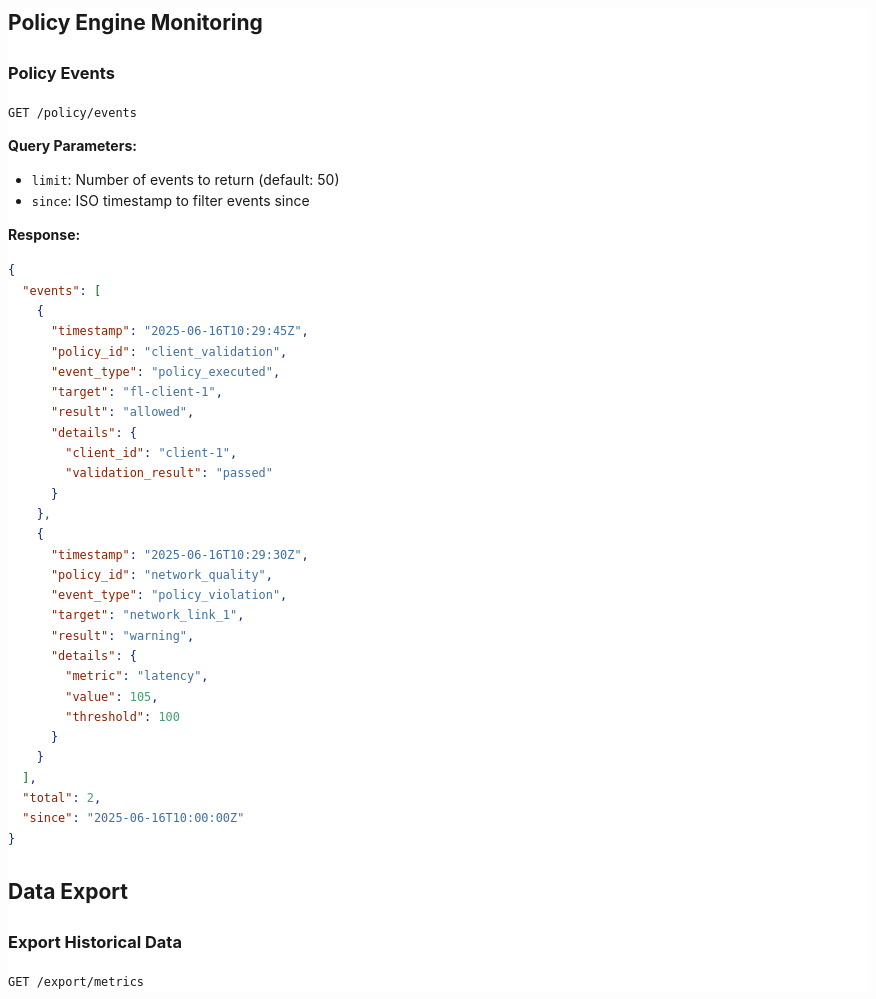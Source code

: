 ## Policy Engine Monitoring

### Policy Events

```http
GET /policy/events
```

**Query Parameters:**
- `limit`: Number of events to return (default: 50)
- `since`: ISO timestamp to filter events since

**Response:**
```json
{
  "events": [
    {
      "timestamp": "2025-06-16T10:29:45Z",
      "policy_id": "client_validation",
      "event_type": "policy_executed",
      "target": "fl-client-1",
      "result": "allowed",
      "details": {
        "client_id": "client-1",
        "validation_result": "passed"
      }
    },
    {
      "timestamp": "2025-06-16T10:29:30Z", 
      "policy_id": "network_quality",
      "event_type": "policy_violation",
      "target": "network_link_1",
      "result": "warning",
      "details": {
        "metric": "latency",
        "value": 105,
        "threshold": 100
      }
    }
  ],
  "total": 2,
  "since": "2025-06-16T10:00:00Z"
}
```

## Data Export

### Export Historical Data

```http
GET /export/metrics
```

